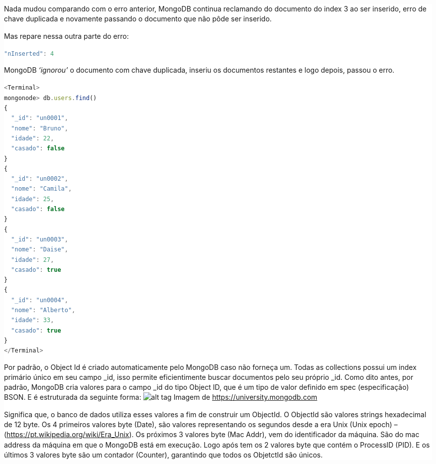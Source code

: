 Nada mudou comparando com o erro anterior, MongoDB continua reclamando do documento do index 3 ao ser inserido, erro de chave duplicada e novamente passando o documento que não pôde ser inserido.

Mas repare nessa outra parte do erro:

```js
"nInserted": 4
```

MongoDB *‘ignorou’* o documento com chave duplicada, inseriu os documentos restantes e logo depois, passou o erro.

```js
<Terminal>
mongonode> db.users.find()
{
  "_id": "un0001",
  "nome": "Bruno",
  "idade": 22,
  "casado": false
}
{
  "_id": "un0002",
  "nome": "Camila",
  "idade": 25,
  "casado": false
}
{
  "_id": "un0003",
  "nome": "Daise",
  "idade": 27,
  "casado": true
}
{
  "_id": "un0004",
  "nome": "Alberto",
  "idade": 33,
  "casado": true
}
</Terminal>
```


Por padrão, o Object Id é criado automaticamente pelo MongoDB caso não forneça um. Todas as collections possui um index primário único em seu campo _id, isso permite eficientimente buscar documentos pelo seu próprio _id. Como dito antes, por padrão, MongoDB cria valores para o campo _id do tipo Object ID, que é um tipo de valor definido em spec (especificação) BSON.
E é estruturada da seguinte forma:
![alt tag](https://raw.githubusercontent.com/sistemaon/mongodbintro-webschool-pupilo/master/obidmongo.png)
					                                Imagem de https://university.mongodb.com

Significa que, o banco de dados utiliza esses valores a fim de construir um ObjectId. O ObjectId são valores strings hexadecimal de 12 byte.
Os 4 primeiros valores byte (Date), são valores representando os segundos desde a era Unix (Unix epoch) – (https://pt.wikipedia.org/wiki/Era_Unix).
Os próximos 3 valores byte (Mac Addr), vem do identificador da máquina. São do mac address da máquina em que o MongoDB está em execução.
Logo após tem os 2 valores byte que contém o ProcessID (PID).
E os últimos 3 valores byte são um contador (Counter), garantindo que todos os ObjetctId são únicos.
